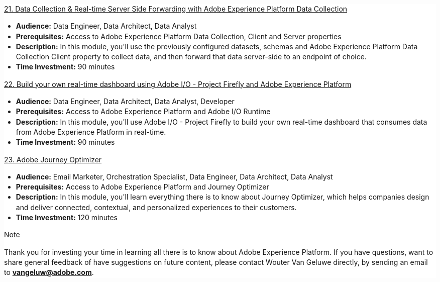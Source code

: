 [21. Data Collection & Real-time Server Side Forwarding with Adobe Experience Platform Data Collection](./modules/module21/aep-data-collection-ssf.md)

- **Audience:** Data Engineer, Data Architect, Data Analyst
- **Prerequisites:** Access to Adobe Experience Platform Data Collection, Client and Server properties
- **Description:** In this module, you'll use the previously configured datasets, schemas and Adobe Experience Platform Data Collection Client property to collect data, and then forward that data server-side to an endpoint of choice.
- **Time Investment:** 90 minutes

[22. Build your own real-time dashboard using Adobe I/O - Project Firefly and Adobe Experience Platform](./modules/module22/adobe-io-firefly.md)

- **Audience:** Data Engineer, Data Architect, Data Analyst, Developer
- **Prerequisites:** Access to Adobe Experience Platform and Adobe I/O Runtime
- **Description:** In this module, you'll use Adobe I/O - Project Firefly to build your own real-time dashboard that consumes data from Adobe Experience Platform in real-time. 
- **Time Investment:** 90 minutes

[23. Adobe Journey Optimizer](./modules/module23/journeyoptimizer.md)

- **Audience:** Email Marketer, Orchestration Specialist, Data Engineer, Data Architect, Data Analyst
- **Prerequisites:** Access to Adobe Experience Platform and Journey Optimizer
- **Description:** In this module, you'll learn everything there is to know about Journey Optimizer, which helps companies design and deliver connected, contextual, and personalized experiences to their customers.
- **Time Investment:** 120 minutes

>[!NOTE]
>
>Thank you for investing your time in learning all there is to know about Adobe Experience Platform. If you have questions, want to share general feedback of have suggestions on future content, please contact Wouter Van Geluwe directly, by sending an email to **vangeluw@adobe.com**.
